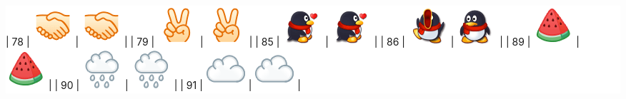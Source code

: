 | 78 | ![](../face/78.png) | ![](../face/78.gif) |
| 79 | ![](../face/79.png) | ![](../face/79.gif) |
| 85 | ![](../face/85.png) | ![](../face/85.gif) |
| 86 | ![](../face/86.png) | ![](../face/86.gif) |
| 89 | ![](../face/89.png) | ![](../face/89.gif) |
| 90 | ![](../face/90.png) | ![](../face/90.gif) |
| 91 | ![](../face/91.png) | ![](../face/91.gif) |